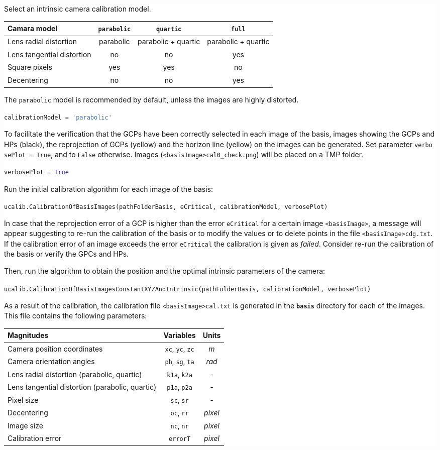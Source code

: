 Select an intrinsic camera calibration model.

| Camara model | `parabolic` | `quartic`| `full` |
|:--|:--:|:--:|:--:|
| Lens radial distortion | parabolic | parabolic + quartic | parabolic + quartic |
| Lens tangential distortion | no | no | yes |
| Square pixels | yes | yes | no |
| Decentering | no | no | yes |

The `parabolic` model is recommended by default, unless the images are highly distorted.


```python
calibrationModel = 'parabolic'
```

To facilitate the verification that the GCPs have been correctly selected in each image of the basis, images showing the GCPs and HPs (black), the reprojection of GCPs (yellow) and the horizon line (yellow) on the images can be generated. Set parameter `verbosePlot = True`, and to `False` otherwise. Images (`<basisImage>cal0_check.png`) will be placed on a TMP folder.


```python
verbosePlot = True
```

Run the initial calibration algorithm for each image of the basis:


```python
ucalib.CalibrationOfBasisImages(pathFolderBasis, eCritical, calibrationModel, verbosePlot)
```

In case that the reprojection error of a GCP is higher than the error `eCritical` for a certain image `<basisImage>`, a message will appear suggesting to re-run the calibration of the basis or to modify the values or to delete points in the file `<basisImage>cdg.txt`. If the calibration error of an image exceeds the error `eCritical` the calibration is given as _failed_. Consider re-run the calibration of the basis or verify the GPCs and HPs.

Then, run the algorithm to obtain the position and the optimal intrinsic parameters of the camera:


```python
ucalib.CalibrationOfBasisImagesConstantXYZAndIntrinsic(pathFolderBasis, calibrationModel, verbosePlot)
```

As a result of the calibration, the calibration file `<basisImage>cal.txt` is generated in the **`basis`** directory for each of the images. This file contains the following parameters:

| Magnitudes | Variables | Units |
|:--|:--:|:--:|
| Camera position coordinates | `xc`, `yc`, `zc` | _m_ |
| Camera orientation angles | `ph`, `sg`, `ta` | _rad_ |
| Lens radial distortion (parabolic, quartic) | `k1a`, `k2a` | _-_ |
| Lens tangential distortion (parabolic, quartic) | `p1a`, `p2a` | _-_ |
| Pixel size | `sc`, `sr` | _-_ |
| Decentering | `oc`, `rr` | _pixel_ |
| Image size | `nc`, `nr` | _pixel_ |
| Calibration error | `errorT`| _pixel_ |
